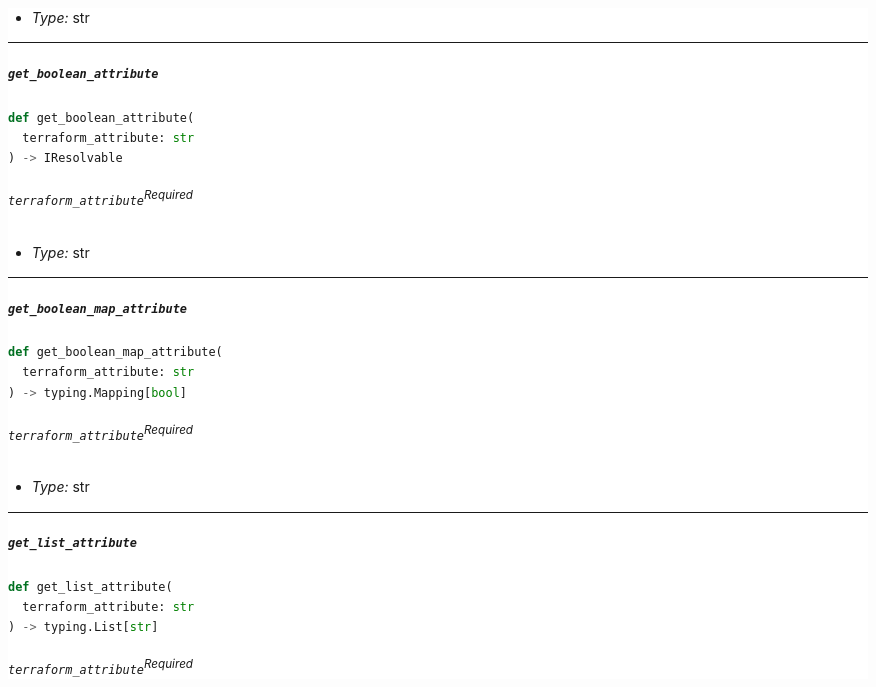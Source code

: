 - *Type:* str

---

##### `get_boolean_attribute` <a name="get_boolean_attribute" id="@cdktf/provider-tfe.workspacePolicySetExclusion.WorkspacePolicySetExclusion.getBooleanAttribute"></a>

```python
def get_boolean_attribute(
  terraform_attribute: str
) -> IResolvable
```

###### `terraform_attribute`<sup>Required</sup> <a name="terraform_attribute" id="@cdktf/provider-tfe.workspacePolicySetExclusion.WorkspacePolicySetExclusion.getBooleanAttribute.parameter.terraformAttribute"></a>

- *Type:* str

---

##### `get_boolean_map_attribute` <a name="get_boolean_map_attribute" id="@cdktf/provider-tfe.workspacePolicySetExclusion.WorkspacePolicySetExclusion.getBooleanMapAttribute"></a>

```python
def get_boolean_map_attribute(
  terraform_attribute: str
) -> typing.Mapping[bool]
```

###### `terraform_attribute`<sup>Required</sup> <a name="terraform_attribute" id="@cdktf/provider-tfe.workspacePolicySetExclusion.WorkspacePolicySetExclusion.getBooleanMapAttribute.parameter.terraformAttribute"></a>

- *Type:* str

---

##### `get_list_attribute` <a name="get_list_attribute" id="@cdktf/provider-tfe.workspacePolicySetExclusion.WorkspacePolicySetExclusion.getListAttribute"></a>

```python
def get_list_attribute(
  terraform_attribute: str
) -> typing.List[str]
```

###### `terraform_attribute`<sup>Required</sup> <a name="terraform_attribute" id="@cdktf/provider-tfe.workspacePolicySetExclusion.WorkspacePolicySetExclusion.getListAttribute.parameter.terraformAttribute"></a>
